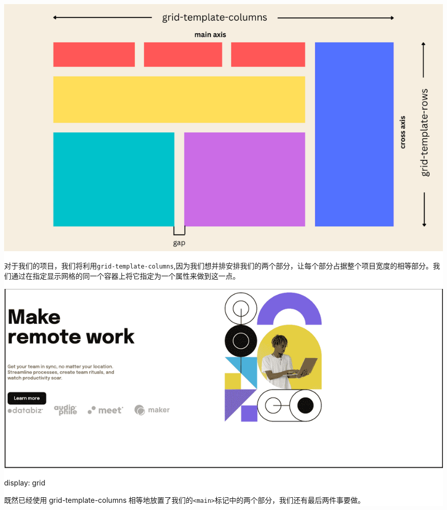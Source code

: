 ![CSS-Grid](img/eb8a6e2642e55606f986b048051b77f5.png)

对于我们的项目，我们将利用`grid-template-columns`,因为我们想并排安排我们的两个部分，让每个部分占据整个项目宽度的相等部分。我们通过在指定显示网格的同一个容器上将它指定为一个属性来做到这一点。

![displaygrid](img/1c86e4fd8cb369169ee618a1374c5c38.png)

display: grid

既然已经使用 grid-template-columns 相等地放置了我们的`<main>`标记中的两个部分，我们还有最后两件事要做。
